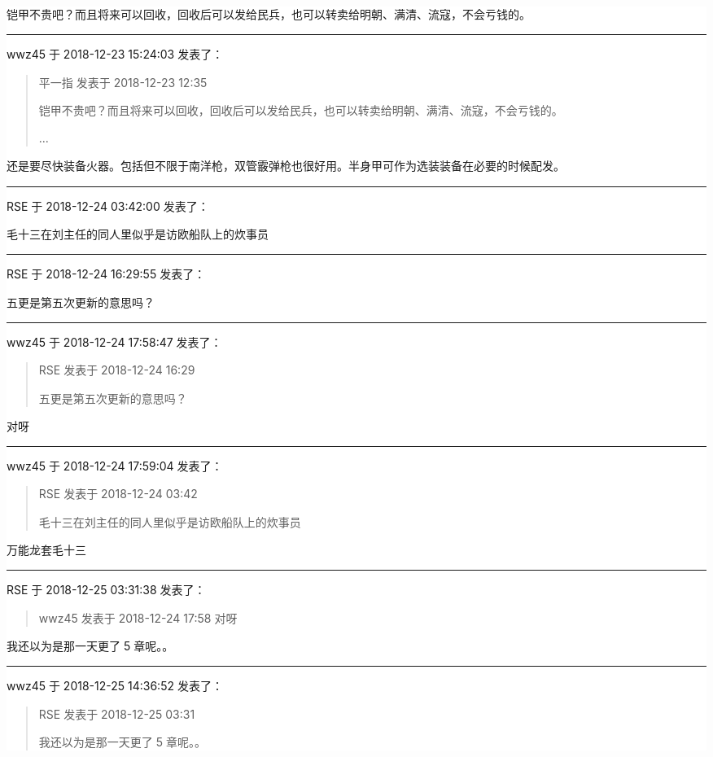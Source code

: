 铠甲不贵吧？而且将来可以回收，回收后可以发给民兵，也可以转卖给明朝、满清、流寇，不会亏钱的。

---

wwz45 于 2018-12-23 15:24:03 发表了：

> 平一指 发表于 2018-12-23 12:35
>
> 铠甲不贵吧？而且将来可以回收，回收后可以发给民兵，也可以转卖给明朝、满清、流寇，不会亏钱的。
>
> ...

还是要尽快装备火器。包括但不限于南洋枪，双管霰弹枪也很好用。半身甲可作为选装装备在必要的时候配发。

---

RSE 于 2018-12-24 03:42:00 发表了：

毛十三在刘主任的同人里似乎是访欧船队上的炊事员

---

RSE 于 2018-12-24 16:29:55 发表了：

五更是第五次更新的意思吗？

---

wwz45 于 2018-12-24 17:58:47 发表了：

> RSE 发表于 2018-12-24 16:29
>
> 五更是第五次更新的意思吗？

对呀

---

wwz45 于 2018-12-24 17:59:04 发表了：

> RSE 发表于 2018-12-24 03:42
>
> 毛十三在刘主任的同人里似乎是访欧船队上的炊事员

万能龙套毛十三

---

RSE 于 2018-12-25 03:31:38 发表了：

> wwz45 发表于 2018-12-24 17:58 对呀

我还以为是那一天更了 5 章呢。。

---

wwz45 于 2018-12-25 14:36:52 发表了：

> RSE 发表于 2018-12-25 03:31
>
> 我还以为是那一天更了 5 章呢。。
